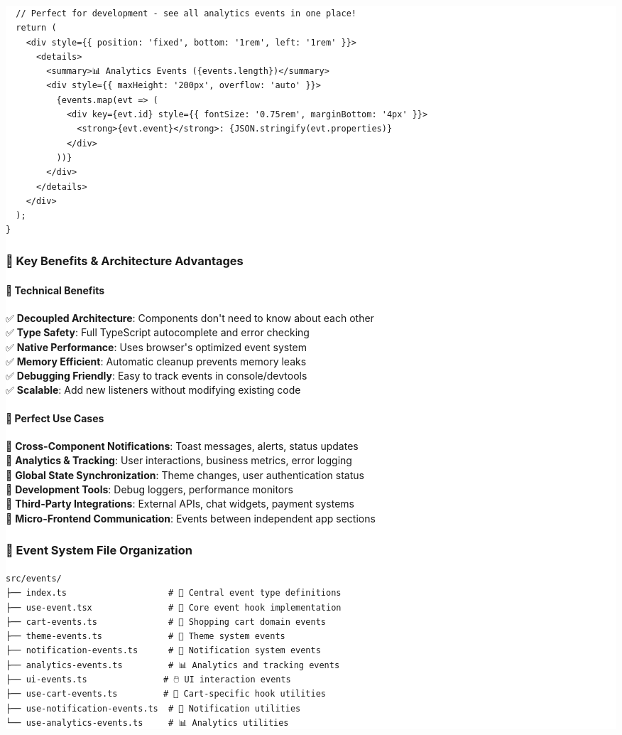 ```tsx
  // Perfect for development - see all analytics events in one place!
  return (
    <div style={{ position: 'fixed', bottom: '1rem', left: '1rem' }}>
      <details>
        <summary>📊 Analytics Events ({events.length})</summary>
        <div style={{ maxHeight: '200px', overflow: 'auto' }}>
          {events.map(evt => (
            <div key={evt.id} style={{ fontSize: '0.75rem', marginBottom: '4px' }}>
              <strong>{evt.event}</strong>: {JSON.stringify(evt.properties)}
            </div>
          ))}
        </div>
      </details>
    </div>
  );
}
```

### 🎯 Key Benefits & Architecture Advantages

#### **🔧 Technical Benefits**
✅ **Decoupled Architecture**: Components don't need to know about each other  
✅ **Type Safety**: Full TypeScript autocomplete and error checking  
✅ **Native Performance**: Uses browser's optimized event system  
✅ **Memory Efficient**: Automatic cleanup prevents memory leaks  
✅ **Debugging Friendly**: Easy to track events in console/devtools  
✅ **Scalable**: Add new listeners without modifying existing code  

#### **🎯 Perfect Use Cases**
🎯 **Cross-Component Notifications**: Toast messages, alerts, status updates  
🎯 **Analytics & Tracking**: User interactions, business metrics, error logging  
🎯 **Global State Synchronization**: Theme changes, user authentication status  
🎯 **Development Tools**: Debug loggers, performance monitors  
🎯 **Third-Party Integrations**: External APIs, chat widgets, payment systems  
🎯 **Micro-Frontend Communication**: Events between independent app sections  

### 📁 Event System File Organization

```
src/events/
├── index.ts                    # 🎯 Central event type definitions
├── use-event.tsx               # 🔧 Core event hook implementation
├── cart-events.ts              # 🛒 Shopping cart domain events
├── theme-events.ts             # 🎨 Theme system events
├── notification-events.ts      # 📢 Notification system events  
├── analytics-events.ts         # 📊 Analytics and tracking events
├── ui-events.ts               # 🖱️ UI interaction events
├── use-cart-events.ts         # 🛒 Cart-specific hook utilities
├── use-notification-events.ts  # 📢 Notification utilities
└── use-analytics-events.ts     # 📊 Analytics utilities
```
